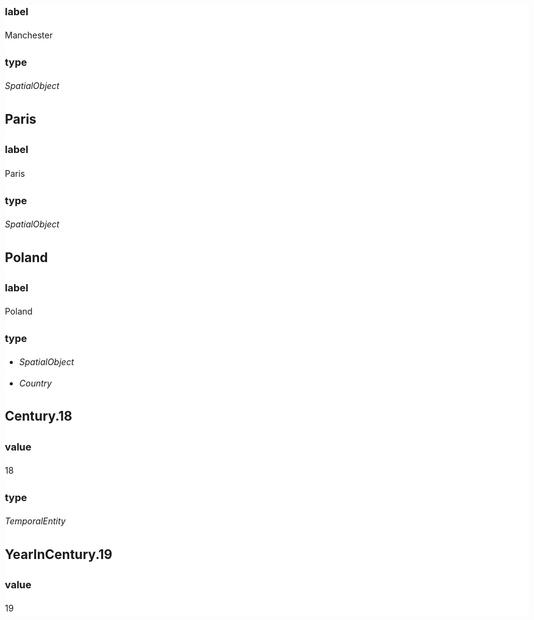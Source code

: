 ### label


Manchester

### type


*SpatialObject*

## Paris

### label


Paris

### type


*SpatialObject*

## Poland

### label


Poland

### type

 - *SpatialObject*

 - *Country*

## Century.18

### value


18

### type


*TemporalEntity*

## YearInCentury.19

### value


19

